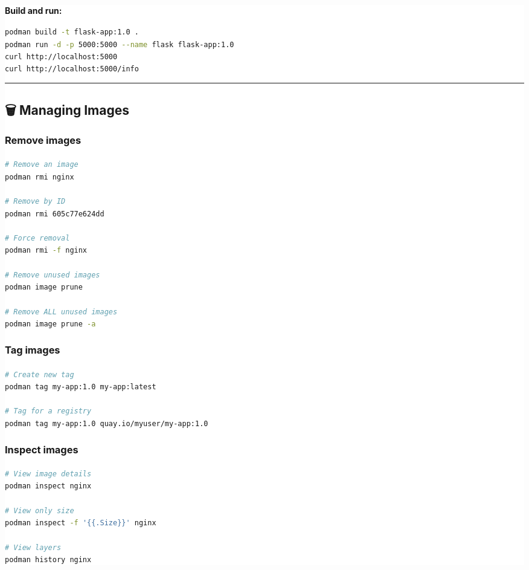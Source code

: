 **Build and run:**
```bash
podman build -t flask-app:1.0 .
podman run -d -p 5000:5000 --name flask flask-app:1.0
curl http://localhost:5000
curl http://localhost:5000/info
```

---

## 🗑️ Managing Images

### Remove images

```bash
# Remove an image
podman rmi nginx

# Remove by ID
podman rmi 605c77e624dd

# Force removal
podman rmi -f nginx

# Remove unused images
podman image prune

# Remove ALL unused images
podman image prune -a
```

### Tag images

```bash
# Create new tag
podman tag my-app:1.0 my-app:latest

# Tag for a registry
podman tag my-app:1.0 quay.io/myuser/my-app:1.0
```

### Inspect images

```bash
# View image details
podman inspect nginx

# View only size
podman inspect -f '{{.Size}}' nginx

# View layers
podman history nginx
```
